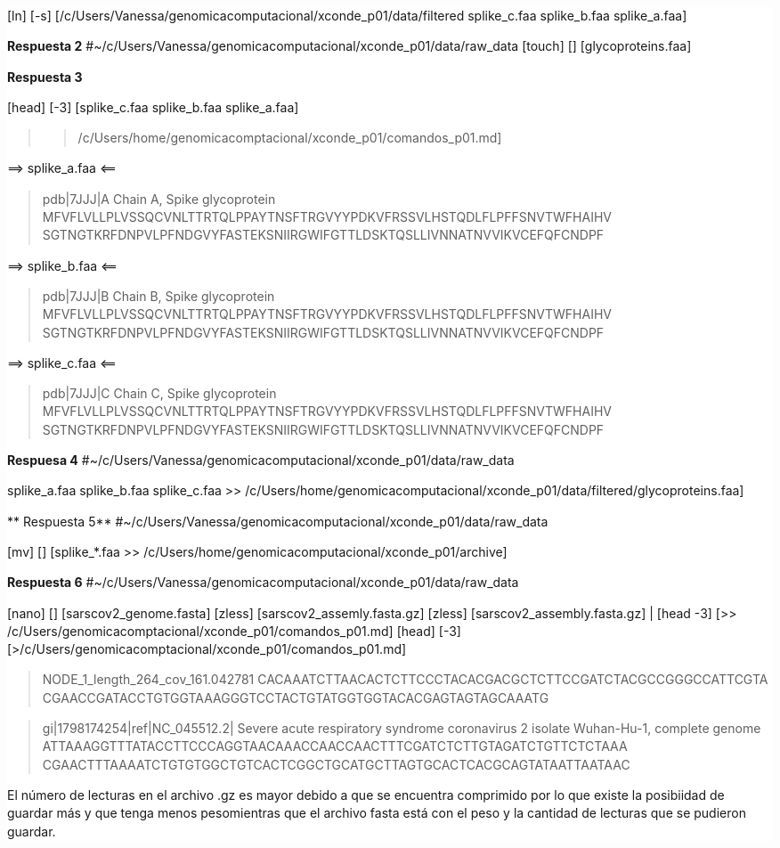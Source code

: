 [ln] [-s] [/c/Users/Vanessa/genomicacomputacional/xconde_p01/data/filtered splike_c.faa splike_b.faa splike_a.faa]

**Respuesta 2**
#~/c/Users/Vanessa/genomicacomputacional/xconde_p01/data/raw_data
[touch] [] [glycoproteins.faa]
 
**Respuesta 3**

 [head] [-3] [splike_c.faa splike_b.faa splike_a.faa] 
>> /c/Users/home/genomicacomptacional/xconde_p01/comandos_p01.md] 

==> splike_a.faa <==
>pdb|7JJJ|A Chain A, Spike glycoprotein
MFVFLVLLPLVSSQCVNLTTRTQLPPAYTNSFTRGVYYPDKVFRSSVLHSTQDLFLPFFSNVTWFHAIHV
SGTNGTKRFDNPVLPFNDGVYFASTEKSNIIRGWIFGTTLDSKTQSLLIVNNATNVVIKVCEFQFCNDPF

==> splike_b.faa <==
>pdb|7JJJ|B Chain B, Spike glycoprotein
MFVFLVLLPLVSSQCVNLTTRTQLPPAYTNSFTRGVYYPDKVFRSSVLHSTQDLFLPFFSNVTWFHAIHV
SGTNGTKRFDNPVLPFNDGVYFASTEKSNIIRGWIFGTTLDSKTQSLLIVNNATNVVIKVCEFQFCNDPF

==> splike_c.faa <==
>pdb|7JJJ|C Chain C, Spike glycoprotein
MFVFLVLLPLVSSQCVNLTTRTQLPPAYTNSFTRGVYYPDKVFRSSVLHSTQDLFLPFFSNVTWFHAIHV
SGTNGTKRFDNPVLPFNDGVYFASTEKSNIIRGWIFGTTLDSKTQSLLIVNNATNVVIKVCEFQFCNDPF



**Respuesa 4** 
#~/c/Users/Vanessa/genomicacomputacional/xconde_p01/data/raw_data

splike_a.faa splike_b.faa splike_c.faa >> 
/c/Users/home/genomicacomputacional/xconde_p01/data/filtered/glycoproteins.faa]

** Respuesta 5** 
#~/c/Users/Vanessa/genomicacomputacional/xconde_p01/data/raw_data

[mv] [] [splike_*.faa >> /c/Users/home/genomicacomputacional/xconde_p01/archive]
 
**Respuesta 6**
#~/c/Users/Vanessa/genomicacomputacional/xconde_p01/data/raw_data

[nano] [] [sarscov2_genome.fasta]
[zless] [sarscov2_assemly.fasta.gz]
[zless] [sarscov2_assembly.fasta.gz] | [head -3] [>> /c/Users/genomicacomptacional/xconde_p01/comandos_p01.md]
[head] [-3] [>/c/Users/genomicacomptacional/xconde_p01/comandos_p01.md]
 
>NODE_1_length_264_cov_161.042781
CACAAATCTTAACACTCTTCCCTACACGACGCTCTTCCGATCTACGCCGGGCCATTCGTA
CGAACCGATACCTGTGGTAAAGGGTCCTACTGTATGGTGGTACACGAGTAGTAGCAAATG

>gi|1798174254|ref|NC_045512.2| Severe acute respiratory syndrome coronavirus 2 isolate Wuhan-Hu-1, complete genome
ATTAAAGGTTTATACCTTCCCAGGTAACAAACCAACCAACTTTCGATCTCTTGTAGATCTGTTCTCTAAA
CGAACTTTAAAATCTGTGTGGCTGTCACTCGGCTGCATGCTTAGTGCACTCACGCAGTATAATTAATAAC
 
El número de lecturas en el archivo .gz es mayor debido a que se 
encuentra comprimido por lo que existe la posibiidad de guardar más 
y que tenga menos pesomientras que el archivo fasta está con el peso 
y la cantidad de lecturas que se pudieron guardar.
